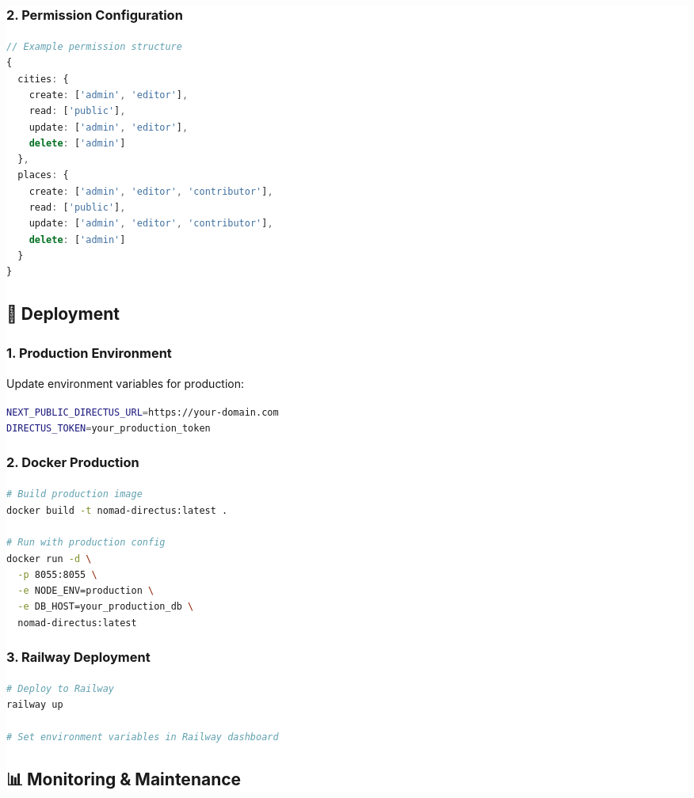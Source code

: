 ### 2. Permission Configuration
```typescript
// Example permission structure
{
  cities: {
    create: ['admin', 'editor'],
    read: ['public'],
    update: ['admin', 'editor'],
    delete: ['admin']
  },
  places: {
    create: ['admin', 'editor', 'contributor'],
    read: ['public'],
    update: ['admin', 'editor', 'contributor'],
    delete: ['admin']
  }
}
```

## 🚀 Deployment

### 1. Production Environment
Update environment variables for production:
```bash
NEXT_PUBLIC_DIRECTUS_URL=https://your-domain.com
DIRECTUS_TOKEN=your_production_token
```

### 2. Docker Production
```bash
# Build production image
docker build -t nomad-directus:latest .

# Run with production config
docker run -d \
  -p 8055:8055 \
  -e NODE_ENV=production \
  -e DB_HOST=your_production_db \
  nomad-directus:latest
```

### 3. Railway Deployment
```bash
# Deploy to Railway
railway up

# Set environment variables in Railway dashboard
```

## 📊 Monitoring & Maintenance

